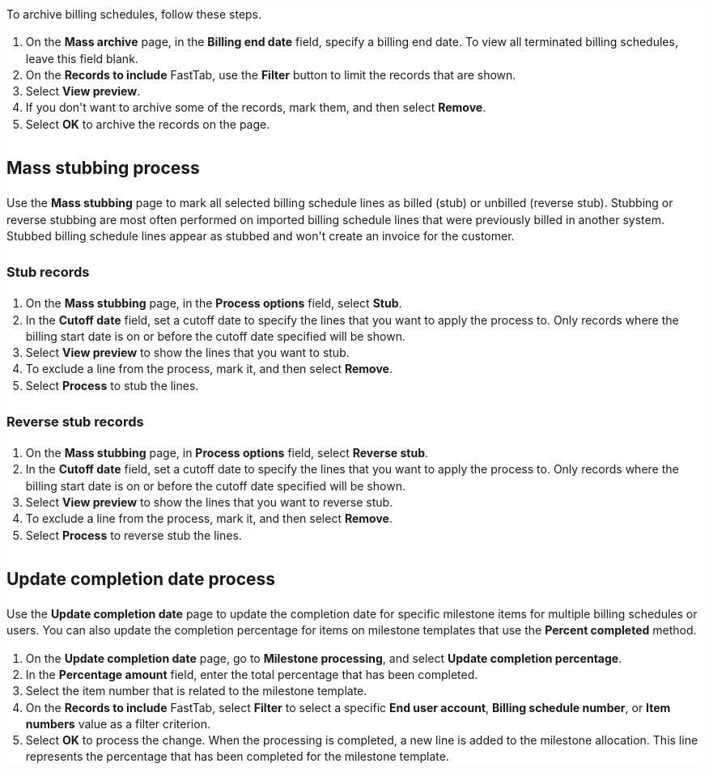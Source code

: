To archive billing schedules, follow these steps.

1. On the **Mass archive** page, in the **Billing end date** field, specify a billing end date. To view all terminated billing schedules, leave this field blank.
2. On the **Records to include** FastTab, use the **Filter** button to limit the records that are shown.
3. Select **View preview**.
4. If you don't want to archive some of the records, mark them, and then select **Remove**.
5. Select **OK** to archive the records on the page.

## Mass stubbing process

Use the **Mass stubbing** page to mark all selected billing schedule lines as billed (stub) or unbilled (reverse stub). Stubbing or reverse stubbing are most often performed on imported billing schedule lines that were previously billed in another system. Stubbed billing schedule lines appear as stubbed and won't create an invoice for the customer.

### Stub records

1. On the **Mass stubbing** page, in the **Process options** field, select **Stub**.
2. In the **Cutoff date** field, set a cutoff date to specify the lines that you want to apply the process to. Only records where the billing start date is on or before the cutoff date specified will be shown.
3. Select **View preview** to show the lines that you want to stub.
4. To exclude a line from the process, mark it, and then select **Remove**.
5. Select **Process** to stub the lines.

### Reverse stub records

1. On the **Mass stubbing** page, in **Process options** field, select **Reverse stub**.
2. In the **Cutoff date** field, set a cutoff date to specify the lines that you want to apply the process to. Only records where the billing start date is on or before the cutoff date specified will be shown.
3. Select **View preview** to show the lines that you want to reverse stub.
4. To exclude a line from the process, mark it, and then select **Remove**.
5. Select **Process** to reverse stub the lines.

## Update completion date process

Use the **Update completion date** page to update the completion date for specific milestone items for multiple billing schedules or users. You can also update the completion percentage for items on milestone templates that use the **Percent completed** method.

1. On the **Update completion date** page, go to **Milestone processing**, and select **Update completion percentage**.
2. In the **Percentage amount** field, enter the total percentage that has been completed.
3. Select the item number that is related to the milestone template.
4. On the **Records to include** FastTab, select **Filter** to select a specific **End user account**, **Billing schedule number**, or **Item numbers** value as a filter criterion.
5. Select **OK** to process the change. When the processing is completed, a new line is added to the milestone allocation. This line represents the percentage that has been completed for the milestone template.
